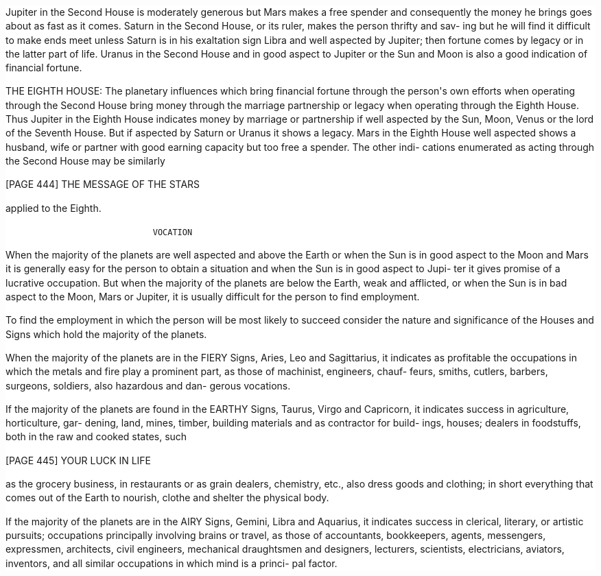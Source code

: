    Jupiter in the Second House is moderately generous but Mars makes a  free
spender and consequently the money he brings goes about as fast as it comes.
Saturn in the Second House,  or its ruler, makes the person thrifty and sav-
ing but he will find it difficult to make ends meet unless Saturn is in  his
exaltation  sign Libra and well aspected by Jupiter;  then fortune comes  by
legacy  or in the latter part of life.   Uranus in the Second House  and  in
good  aspect  to Jupiter or the Sun and Moon is also a  good  indication  of
financial fortune.

   THE EIGHTH HOUSE:  The planetary influences which bring financial fortune
through  the  person's own efforts when operating through the  Second  House
bring  money  through  the marriage partnership  or  legacy  when  operating
through the Eighth House.   Thus Jupiter in the Eighth House indicates money
by marriage or partnership if well aspected by the Sun,  Moon,  Venus or the
lord of the Seventh House.   But if aspected by Saturn or Uranus it shows  a
legacy.   Mars  in the Eighth House well aspected shows a husband,  wife  or
partner with good earning capacity but too free a spender.   The other indi-
cations  enumerated  as  acting  through  the  Second House may be similarly


[PAGE 444]                                          THE MESSAGE OF THE STARS

applied to the Eighth.

                                  VOCATION

   When the majority of the planets are well aspected and above the Earth or
when the Sun is in good aspect to the Moon and Mars it is generally easy for
the person to obtain a situation and when the Sun is in good aspect to Jupi-
ter  it gives promise of a lucrative occupation.   But when the majority  of
the planets are below the Earth,  weak and afflicted,  or when the Sun is in
bad  aspect to the Moon,  Mars or Jupiter,  it is usually difficult for  the
person to find employment.

   To find the employment in which the person will be most likely to succeed
consider the nature and significance of the Houses and Signs which hold  the
majority of the planets.

   When the majority of the planets are in the FIERY Signs,  Aries,  Leo and
Sagittarius,  it indicates as profitable the occupations in which the metals
and  fire  play a prominent part, as those of machinist,  engineers,  chauf-
feurs, smiths, cutlers, barbers, surgeons, soldiers, also hazardous and dan-
gerous vocations.

   If  the  majority of the planets are found in the EARTHY  Signs,  Taurus,
Virgo and Capricorn, it indicates success in agriculture, horticulture, gar-
dening, land, mines, timber, building materials and as contractor for build-
ings, houses; dealers in foodstuffs, both in the raw and cooked states, such


[PAGE 445]                                                 YOUR LUCK IN LIFE

as  the  grocery business,  in restaurants or as grain  dealers,  chemistry,
etc.,  also dress goods and clothing;  in short everything that comes out of
the Earth to nourish, clothe and shelter the physical body.

   If the majority of the planets are in the AIRY Signs,  Gemini,  Libra and
Aquarius,  it indicates success in clerical, literary, or artistic pursuits;
occupations principally involving brains or travel, as those of accountants,
bookkeepers,  agents,  messengers, expressmen, architects,  civil engineers,
mechanical draughtsmen and designers, lecturers,  scientists,  electricians,
aviators,  inventors, and all similar occupations in which mind is a princi-
pal factor.
